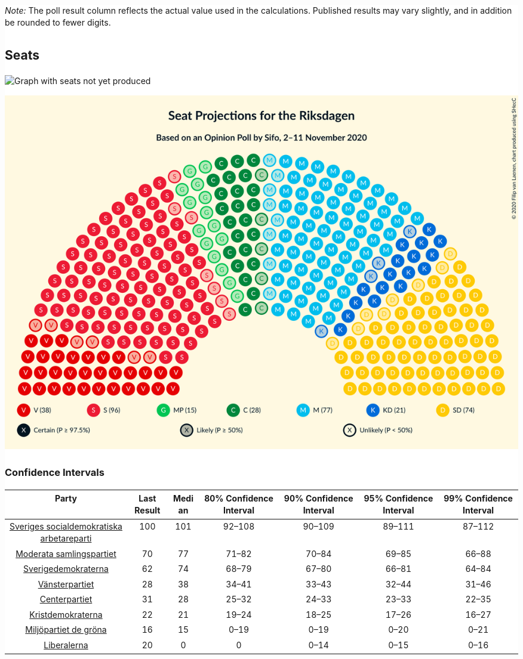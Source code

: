 *Note:* The poll result column reflects the actual value used in the calculations. Published results may vary slightly, and in addition be rounded to fewer digits.

## Seats

![Graph with seats not yet produced](2020-11-11-Sifo-seats.png "Seats")

![Graph with seating plan not yet produced](2020-11-11-Sifo-seating-plan.png "Seating Plan")

### Confidence Intervals

| Party | Last Result | Median | 80% Confidence Interval | 90% Confidence Interval | 95% Confidence Interval | 99% Confidence Interval |
|:-----:|:-----------:|:------:|:-----------------------:|:-----------------------:|:-----------------------:|:-----------------------:|
| <a href="#sveriges-socialdemokratiska-arbetareparti">Sveriges socialdemokratiska arbetareparti</a> | 100 | 101 | 92–108 |90–109 |89–111 |87–112 |
| <a href="#moderata-samlingspartiet">Moderata samlingspartiet</a> | 70 | 77 | 71–82 |70–84 |69–85 |66–88 |
| <a href="#sverigedemokraterna">Sverigedemokraterna</a> | 62 | 74 | 68–79 |67–80 |66–81 |64–84 |
| <a href="#vänsterpartiet">Vänsterpartiet</a> | 28 | 38 | 34–41 |33–43 |32–44 |31–46 |
| <a href="#centerpartiet">Centerpartiet</a> | 31 | 28 | 25–32 |24–33 |23–33 |22–35 |
| <a href="#kristdemokraterna">Kristdemokraterna</a> | 22 | 21 | 19–24 |18–25 |17–26 |16–27 |
| <a href="#miljöpartiet-de-gröna">Miljöpartiet de gröna</a> | 16 | 15 | 0–19 |0–19 |0–20 |0–21 |
| <a href="#liberalerna">Liberalerna</a> | 20 | 0 | 0 |0–14 |0–15 |0–16 |
